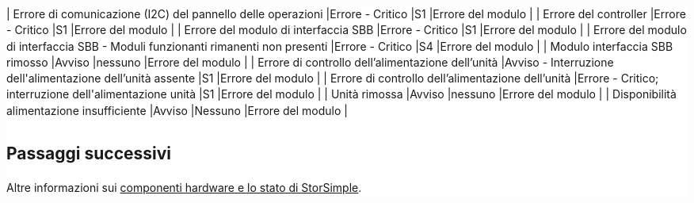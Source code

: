 | Errore di comunicazione (I2C) del pannello delle operazioni |Errore - Critico |S1 |Errore del modulo |
| Errore del controller |Errore - Critico |S1 |Errore del modulo |
| Errore del modulo di interfaccia SBB |Errore - Critico |S1 |Errore del modulo |
| Errore del modulo di interfaccia SBB - Moduli funzionanti rimanenti non presenti |Errore - Critico |S4 |Errore del modulo |
| Modulo interfaccia SBB rimosso |Avviso |nessuno |Errore del modulo |
| Errore di controllo dell’alimentazione dell’unità |Avviso - Interruzione dell'alimentazione dell’unità assente |S1 |Errore del modulo |
| Errore di controllo dell’alimentazione dell’unità |Errore - Critico; interruzione dell'alimentazione unità |S1 |Errore del modulo |
| Unità rimossa |Avviso |nessuno |Errore del modulo |
| Disponibilità alimentazione insufficiente |Avviso |Nessuno |Errore del modulo |

## <a name="next-steps"></a>Passaggi successivi
Altre informazioni sui [componenti hardware e lo stato di StorSimple](storsimple-8000-monitor-hardware-status.md).

[1]: ./media/storsimple-monitoring-indicators/storsimple-monitoring-indicators-IMAGE01.png
[2]: ./media/storsimple-monitoring-indicators/storsimple-monitoring-indicators-IMAGE02.png
[3]: ./media/storsimple-monitoring-indicators/storsimple-monitoring-indicators-IMAGE03.png
[4]: ./media/storsimple-monitoring-indicators/storsimple-monitoring-indicators-IMAGE04.png
[5]: ./media/storsimple-monitoring-indicators/storsimple-monitoring-indicators-IMAGE05.png
[6]: ./media/storsimple-monitoring-indicators/storsimple-monitoring-indicators-IMAGE06.png



